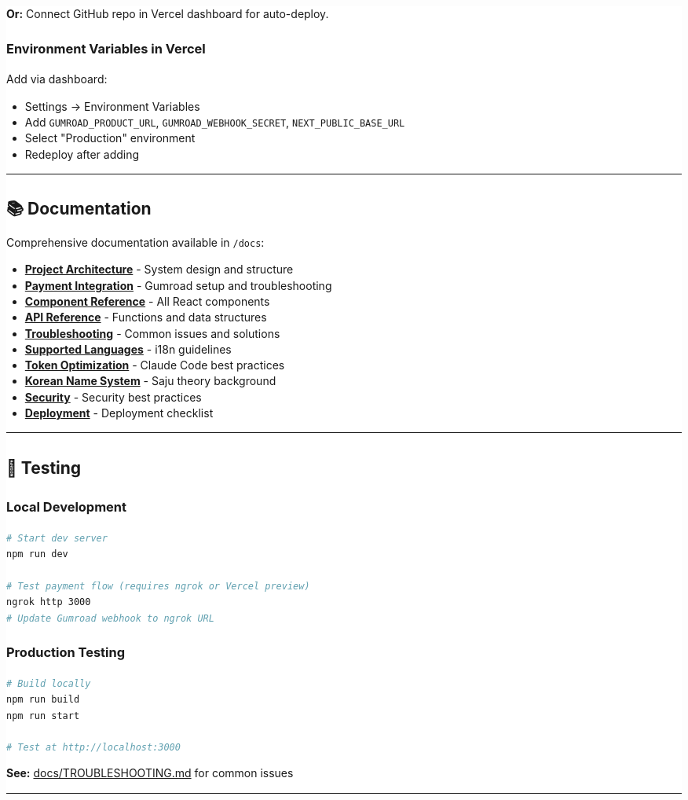 **Or:** Connect GitHub repo in Vercel dashboard for auto-deploy.

### Environment Variables in Vercel

Add via dashboard:
- Settings → Environment Variables
- Add `GUMROAD_PRODUCT_URL`, `GUMROAD_WEBHOOK_SECRET`, `NEXT_PUBLIC_BASE_URL`
- Select "Production" environment
- Redeploy after adding

---

## 📚 Documentation

Comprehensive documentation available in `/docs`:

- **[Project Architecture](docs/PROJECT_ARCHITECTURE.md)** - System design and structure
- **[Payment Integration](docs/PAYMENT_INTEGRATION.md)** - Gumroad setup and troubleshooting
- **[Component Reference](docs/COMPONENT_REFERENCE.md)** - All React components
- **[API Reference](docs/API_REFERENCE.md)** - Functions and data structures
- **[Troubleshooting](docs/TROUBLESHOOTING.md)** - Common issues and solutions
- **[Supported Languages](docs/SUPPORTED_LANGUAGES.md)** - i18n guidelines
- **[Token Optimization](docs/TOKEN_OPTIMIZATION.md)** - Claude Code best practices
- **[Korean Name System](docs/KOREAN_NAME_SYSTEM.md)** - Saju theory background
- **[Security](docs/SECURITY.md)** - Security best practices
- **[Deployment](docs/DEPLOYMENT.md)** - Deployment checklist

---

## 🧪 Testing

### Local Development

```bash
# Start dev server
npm run dev

# Test payment flow (requires ngrok or Vercel preview)
ngrok http 3000
# Update Gumroad webhook to ngrok URL
```

### Production Testing

```bash
# Build locally
npm run build
npm run start

# Test at http://localhost:3000
```

**See:** [docs/TROUBLESHOOTING.md](docs/TROUBLESHOOTING.md) for common issues

---